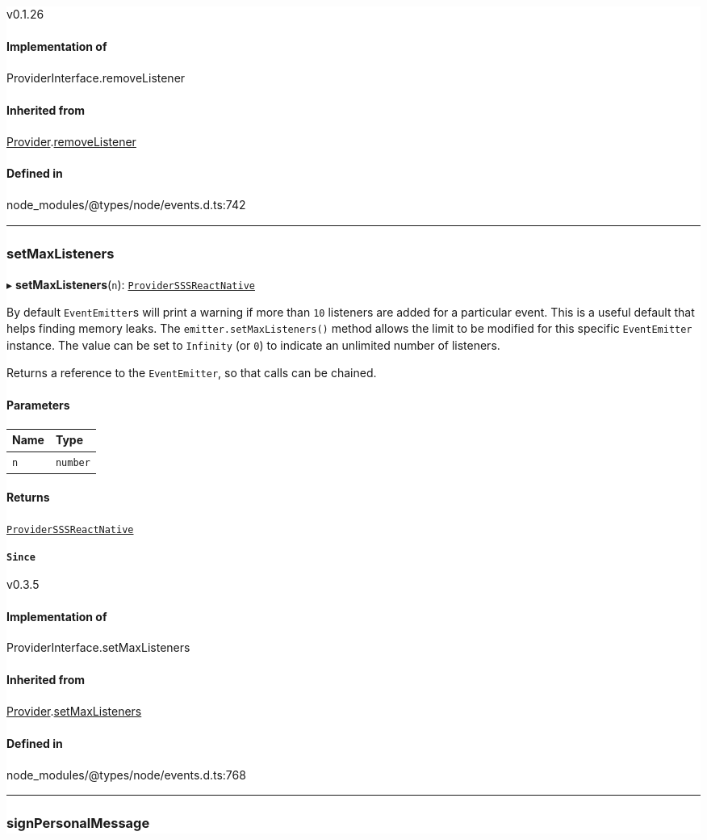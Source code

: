 v0.1.26

#### Implementation of

ProviderInterface.removeListener

#### Inherited from

[Provider](providers.Provider.md).[removeListener](providers.Provider.md#removelistener)

#### Defined in

node_modules/@types/node/events.d.ts:742

___

### setMaxListeners

▸ **setMaxListeners**(`n`): [`ProviderSSSReactNative`](providers.ProviderSSSReactNative.md)

By default `EventEmitter`s will print a warning if more than `10` listeners are
added for a particular event. This is a useful default that helps finding
memory leaks. The `emitter.setMaxListeners()` method allows the limit to be
modified for this specific `EventEmitter` instance. The value can be set to `Infinity` (or `0`) to indicate an unlimited number of listeners.

Returns a reference to the `EventEmitter`, so that calls can be chained.

#### Parameters

| Name | Type |
| :------ | :------ |
| `n` | `number` |

#### Returns

[`ProviderSSSReactNative`](providers.ProviderSSSReactNative.md)

**`Since`**

v0.3.5

#### Implementation of

ProviderInterface.setMaxListeners

#### Inherited from

[Provider](providers.Provider.md).[setMaxListeners](providers.Provider.md#setmaxlisteners)

#### Defined in

node_modules/@types/node/events.d.ts:768

___

### signPersonalMessage
